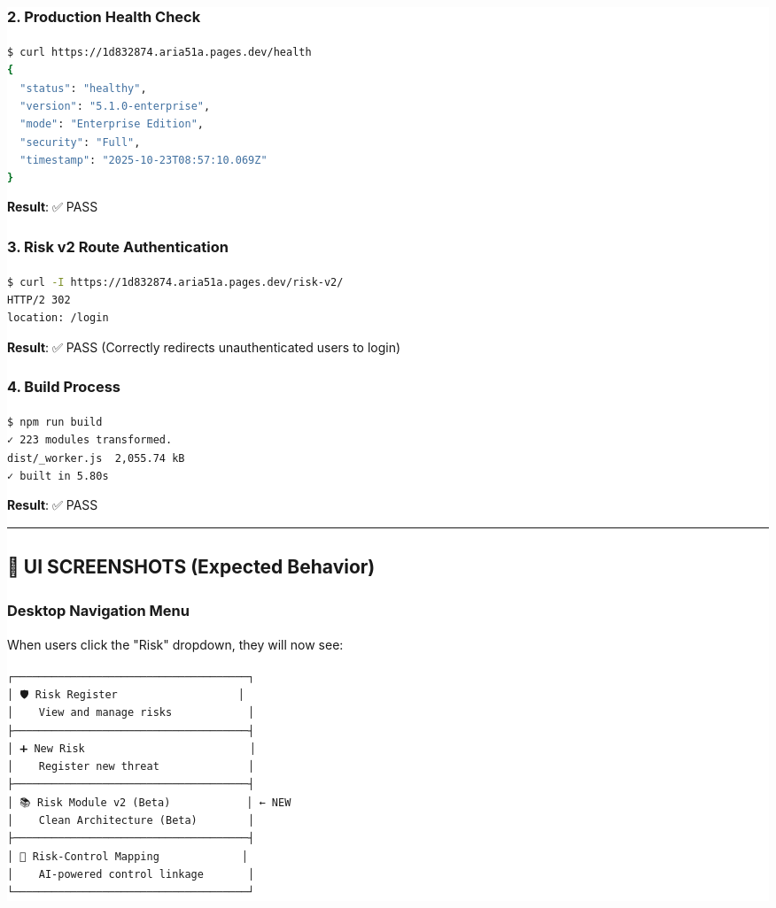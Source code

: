 ### 2. Production Health Check
```bash
$ curl https://1d832874.aria51a.pages.dev/health
{
  "status": "healthy",
  "version": "5.1.0-enterprise",
  "mode": "Enterprise Edition",
  "security": "Full",
  "timestamp": "2025-10-23T08:57:10.069Z"
}
```
**Result**: ✅ PASS

### 3. Risk v2 Route Authentication
```bash
$ curl -I https://1d832874.aria51a.pages.dev/risk-v2/
HTTP/2 302
location: /login
```
**Result**: ✅ PASS (Correctly redirects unauthenticated users to login)

### 4. Build Process
```bash
$ npm run build
✓ 223 modules transformed.
dist/_worker.js  2,055.74 kB
✓ built in 5.80s
```
**Result**: ✅ PASS

---

## 🎨 UI SCREENSHOTS (Expected Behavior)

### Desktop Navigation Menu
When users click the "Risk" dropdown, they will now see:

```
┌─────────────────────────────────────┐
│ 🛡️ Risk Register                   │
│    View and manage risks            │
├─────────────────────────────────────┤
│ ➕ New Risk                          │
│    Register new threat              │
├─────────────────────────────────────┤
│ 📚 Risk Module v2 (Beta)            │ ← NEW
│    Clean Architecture (Beta)        │
├─────────────────────────────────────┤
│ 🔗 Risk-Control Mapping             │
│    AI-powered control linkage       │
└─────────────────────────────────────┘
```
